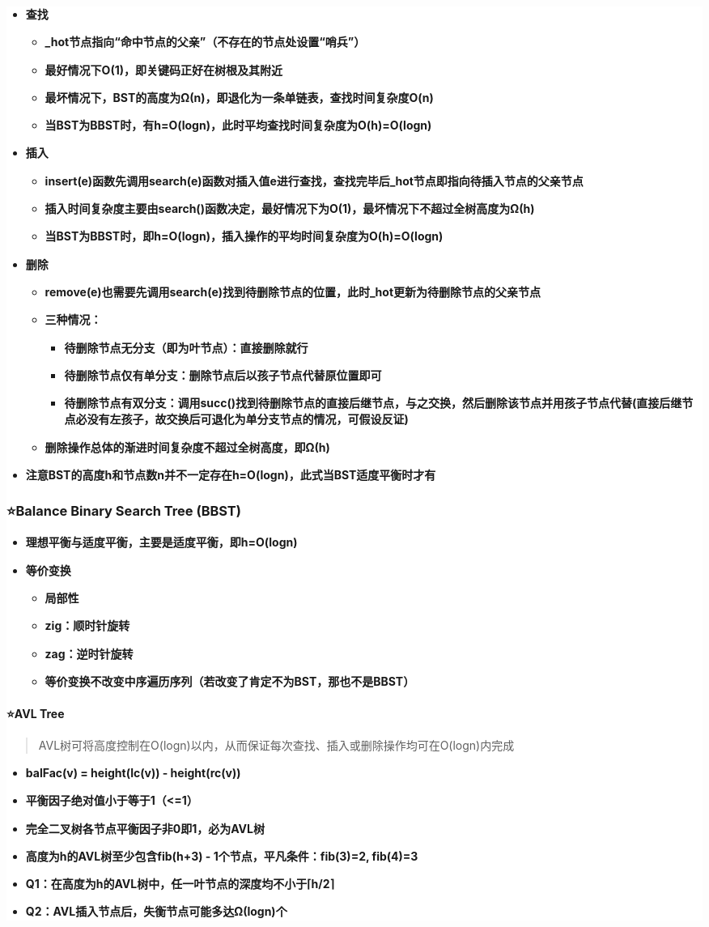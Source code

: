 - **查找**

    + **_hot节点指向“命中节点的父亲”（不存在的节点处设置“哨兵”）**

    + **最好情况下O(1)，即关键码正好在树根及其附近**

    + **最坏情况下，BST的高度为Ω(n)，即退化为一条单链表，查找时间复杂度O(n)**

    + **当BST为BBST时，有h=O(logn)，此时平均查找时间复杂度为O(h)=O(logn)**

- **插入**

    + **insert(e)函数先调用search(e)函数对插入值e进行查找，查找完毕后_hot节点即指向待插入节点的父亲节点**

    + **插入时间复杂度主要由search()函数决定，最好情况下为O(1)，最坏情况下不超过全树高度为Ω(h)**

    + **当BST为BBST时，即h=O(logn)，插入操作的平均时间复杂度为O(h)=O(logn)**

- **删除**

    + **remove(e)也需要先调用search(e)找到待删除节点的位置，此时_hot更新为待删除节点的父亲节点**

    + **三种情况：**

        + **待删除节点无分支（即为叶节点）：直接删除就行**

        + **待删除节点仅有单分支：删除节点后以孩子节点代替原位置即可**

        + **待删除节点有双分支：调用succ()找到待删除节点的直接后继节点，与之交换，然后删除该节点并用孩子节点代替(直接后继节点必没有左孩子，故交换后可退化为单分支节点的情况，可假设反证)**

    + **删除操作总体的渐进时间复杂度不超过全树高度，即Ω(h)**

- **注意BST的高度h和节点数n并不一定存在h=O(logn)，此式当BST适度平衡时才有**

### ⭐Balance Binary Search Tree (BBST)

- **理想平衡与适度平衡，主要是适度平衡，即h=O(logn)**

- **等价变换**

    + **局部性**

    + **zig：顺时针旋转**

    + **zag：逆时针旋转**

    + **等价变换不改变中序遍历序列（若改变了肯定不为BST，那也不是BBST）**

#### ⭐AVL Tree

> AVL树可将高度控制在O(logn)以内，从而保证每次查找、插入或删除操作均可在O(logn)内完成

- **balFac(v) = height(lc(v)) - height(rc(v))**

- **平衡因子绝对值小于等于1（<=1）**

- **完全二叉树各节点平衡因子非0即1，必为AVL树**

- **高度为h的AVL树至少包含fib(h+3) - 1个节点，平凡条件：fib(3)=2, fib(4)=3**

- **Q1：在高度为h的AVL树中，任一叶节点的深度均不小于⌈h/2⌉**

- **Q2：AVL插入节点后，失衡节点可能多达Ω(logn)个**
